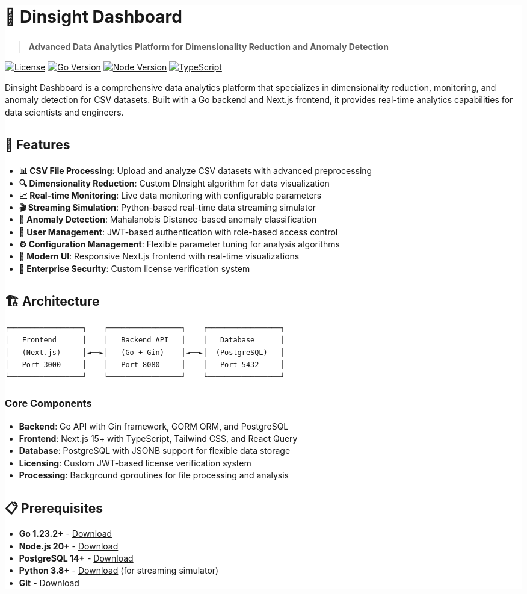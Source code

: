 # 🔬 Dinsight Dashboard

> **Advanced Data Analytics Platform for Dimensionality Reduction and Anomaly Detection**

[![License](https://img.shields.io/badge/license-Custom-blue.svg)](#license)
[![Go Version](https://img.shields.io/badge/go-1.23.2-blue.svg)](https://golang.org/)
[![Node Version](https://img.shields.io/badge/node-20+-green.svg)](https://nodejs.org/)
[![TypeScript](https://img.shields.io/badge/typescript-5.9+-blue.svg)](https://typescriptlang.org/)

Dinsight Dashboard is a comprehensive data analytics platform that specializes in dimensionality reduction, monitoring, and anomaly detection for CSV datasets. Built with a Go backend and Next.js frontend, it provides real-time analytics capabilities for data scientists and engineers.

## 🚀 Features

- **📊 CSV File Processing**: Upload and analyze CSV datasets with advanced preprocessing
- **🔍 Dimensionality Reduction**: Custom DInsight algorithm for data visualization
- **📈 Real-time Monitoring**: Live data monitoring with configurable parameters
- **🎬 Streaming Simulation**: Python-based real-time data streaming simulator
- **🚨 Anomaly Detection**: Mahalanobis Distance-based anomaly classification
- **👥 User Management**: JWT-based authentication with role-based access control
- **⚙️ Configuration Management**: Flexible parameter tuning for analysis algorithms
- **📱 Modern UI**: Responsive Next.js frontend with real-time visualizations
- **🔐 Enterprise Security**: Custom license verification system

## 🏗️ Architecture

```
┌─────────────────┐    ┌─────────────────┐    ┌─────────────────┐
│   Frontend      │    │   Backend API   │    │   Database      │
│   (Next.js)     │◄──►│   (Go + Gin)    │◄──►│  (PostgreSQL)   │
│   Port 3000     │    │   Port 8080     │    │   Port 5432     │
└─────────────────┘    └─────────────────┘    └─────────────────┘
```

### Core Components

- **Backend**: Go API with Gin framework, GORM ORM, and PostgreSQL
- **Frontend**: Next.js 15+ with TypeScript, Tailwind CSS, and React Query
- **Database**: PostgreSQL with JSONB support for flexible data storage
- **Licensing**: Custom JWT-based license verification system
- **Processing**: Background goroutines for file processing and analysis

## 📋 Prerequisites

- **Go 1.23.2+** - [Download](https://golang.org/dl/)
- **Node.js 20+** - [Download](https://nodejs.org/)
- **PostgreSQL 14+** - [Download](https://postgresql.org/download/)
- **Python 3.8+** - [Download](https://python.org/) (for streaming simulator)
- **Git** - [Download](https://git-scm.com/)
